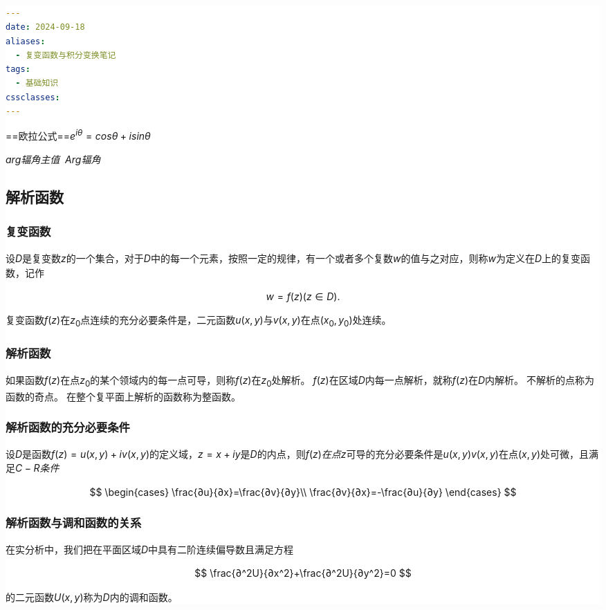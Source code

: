 ```yaml
---
date: 2024-09-18
aliases:
  - 复变函数与积分变换笔记
tags:
  - 基础知识
cssclasses:
---
```

==欧拉公式==$e^{i\theta} = cos\theta+isin\theta$

$arg辐角主值\ \ Arg辐角$ 
## 解析函数
### 复变函数

设$D$是复变数$z$的一个集合，对于$D$中的每一个元素，按照一定的规律，有一个或者多个复数$w$的值与之对应，则称$w$为定义在$D$上的复变函数，记作

$$
w=f(z)(z\in D).
$$

复变函数$f(z)$在$z_0$点连续的充分必要条件是，二元函数$u(x,y)$与$v(x,y)$在点$(x_0,y_0)$处连续。

### 解析函数

如果函数$f(z)$在点$z_0$的某个领域内的每一点可导，则称$f(z)$在$z_0$处解析。
$f(z)$在区域$D$内每一点解析，就称$f(z)$在$D$内解析。
不解析的点称为函数的奇点。
在整个复平面上解析的函数称为整函数。

### 解析函数的充分必要条件

设$D$是函数$f(z)=u(x,y)+iv(x,y)$的定义域，$z = x+iy$是$D$的内点，则$f(z)在点z$可导的充分必要条件是$u(x,y)v(x,y)$在点$(x,y)$处可微，且满足$C-R条件$

$$
\begin{cases}
\frac{∂u}{∂x}=\frac{∂v}{∂y}\\
\frac{∂v}{∂x}=-\frac{∂u}{∂y}
\end{cases}
$$

### 解析函数与调和函数的关系

在实分析中，我们把在平面区域$D$中具有二阶连续偏导数且满足方程

$$
\frac{∂^2U}{∂x^2}+\frac{∂^2U}{∂y^2}=0
$$

的二元函数$U(x,y)$称为$D$内的调和函数。
